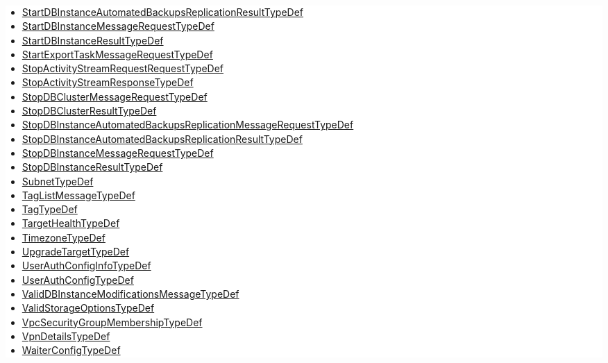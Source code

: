 - [StartDBInstanceAutomatedBackupsReplicationResultTypeDef](./type_defs.md#startdbinstanceautomatedbackupsreplicationresulttypedef)
- [StartDBInstanceMessageRequestTypeDef](./type_defs.md#startdbinstancemessagerequesttypedef)
- [StartDBInstanceResultTypeDef](./type_defs.md#startdbinstanceresulttypedef)
- [StartExportTaskMessageRequestTypeDef](./type_defs.md#startexporttaskmessagerequesttypedef)
- [StopActivityStreamRequestRequestTypeDef](./type_defs.md#stopactivitystreamrequestrequesttypedef)
- [StopActivityStreamResponseTypeDef](./type_defs.md#stopactivitystreamresponsetypedef)
- [StopDBClusterMessageRequestTypeDef](./type_defs.md#stopdbclustermessagerequesttypedef)
- [StopDBClusterResultTypeDef](./type_defs.md#stopdbclusterresulttypedef)
- [StopDBInstanceAutomatedBackupsReplicationMessageRequestTypeDef](./type_defs.md#stopdbinstanceautomatedbackupsreplicationmessagerequesttypedef)
- [StopDBInstanceAutomatedBackupsReplicationResultTypeDef](./type_defs.md#stopdbinstanceautomatedbackupsreplicationresulttypedef)
- [StopDBInstanceMessageRequestTypeDef](./type_defs.md#stopdbinstancemessagerequesttypedef)
- [StopDBInstanceResultTypeDef](./type_defs.md#stopdbinstanceresulttypedef)
- [SubnetTypeDef](./type_defs.md#subnettypedef)
- [TagListMessageTypeDef](./type_defs.md#taglistmessagetypedef)
- [TagTypeDef](./type_defs.md#tagtypedef)
- [TargetHealthTypeDef](./type_defs.md#targethealthtypedef)
- [TimezoneTypeDef](./type_defs.md#timezonetypedef)
- [UpgradeTargetTypeDef](./type_defs.md#upgradetargettypedef)
- [UserAuthConfigInfoTypeDef](./type_defs.md#userauthconfiginfotypedef)
- [UserAuthConfigTypeDef](./type_defs.md#userauthconfigtypedef)
- [ValidDBInstanceModificationsMessageTypeDef](./type_defs.md#validdbinstancemodificationsmessagetypedef)
- [ValidStorageOptionsTypeDef](./type_defs.md#validstorageoptionstypedef)
- [VpcSecurityGroupMembershipTypeDef](./type_defs.md#vpcsecuritygroupmembershiptypedef)
- [VpnDetailsTypeDef](./type_defs.md#vpndetailstypedef)
- [WaiterConfigTypeDef](./type_defs.md#waiterconfigtypedef)
